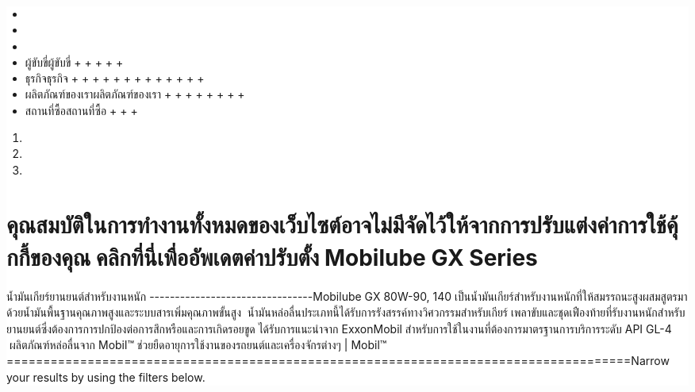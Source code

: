 
 
* 
* 
* 
* ผู้ขับขี่ผู้ขับขี่
	+ 
	+
	+ 
	+
	+
* ธุรกิจธุรกิจ
	+ 
	+ 
	+ 
	+
	+ 
	+ 
	+ 
	+
	+ 
	+ 
	+
	+ 
	+
* ผลิตภัณฑ์ของเราผลิตภัณฑ์ของเรา
	+ 
	+ 
	+
	+ 
	+ 
	+
	+ 
	+
* สถานที่ซื้อสถานที่ซื้อ
	+
	+
	+ 
1. 
2. 
3. 
คุณสมบัติในการทำงานทั้งหมดของเว็บไซต์อาจไม่มีจัดไว้ให้จากการปรับแต่งค่าการใช้คุ้กกี้ของคุณ คลิกที่นี่เพื่ออัพเดตค่าปรับตั้ง Mobilube GX Series
==================
น้ำมันเกียร์ยานยนต์สำหรับงานหนัก
--------------------------------Mobilube GX 80W-90, 140 เป็นน้ำมันเกียร์สำหรับงานหนักที่ให้สมรรถนะสูงผสมสูตรมาด้วยน้ำมันพื้นฐานคุณภาพสูงและระบบสารเพิ่มคุณภาพขั้นสูง  น้ำมันหล่อลื่นประเภทนี้ได้รับการรังสรรค์ทางวิศวกรรมสำหรับเกียร์ เพลาขับและชุดเฟืองท้ายที่รับงานหนักสำหรับยานยนต์ซึ่งต้องการการปกป้องต่อการสึกหรือและการเกิดรอยขูด ได้รับการแนะนำจาก ExxonMobil สำหรับการใช้ในงานที่ต้องการมาตรฐานการบริการระดับ API GL-4
 ผลิตภัณฑ์หล่อลื่นจาก Mobil™ ช่วยยืดอายุการใช้งานของรถยนต์และเครื่องจักรต่างๆ | Mobil™
=====================================================================================Narrow your results by using the filters below. 

